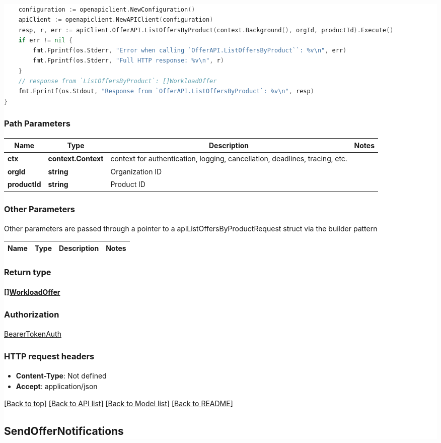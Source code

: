```go
    configuration := openapiclient.NewConfiguration()
    apiClient := openapiclient.NewAPIClient(configuration)
    resp, r, err := apiClient.OfferAPI.ListOffersByProduct(context.Background(), orgId, productId).Execute()
    if err != nil {
        fmt.Fprintf(os.Stderr, "Error when calling `OfferAPI.ListOffersByProduct``: %v\n", err)
        fmt.Fprintf(os.Stderr, "Full HTTP response: %v\n", r)
    }
    // response from `ListOffersByProduct`: []WorkloadOffer
    fmt.Fprintf(os.Stdout, "Response from `OfferAPI.ListOffersByProduct`: %v\n", resp)
}
```

### Path Parameters


Name | Type | Description  | Notes
------------- | ------------- | ------------- | -------------
**ctx** | **context.Context** | context for authentication, logging, cancellation, deadlines, tracing, etc.
**orgId** | **string** | Organization ID | 
**productId** | **string** | Product ID | 

### Other Parameters

Other parameters are passed through a pointer to a apiListOffersByProductRequest struct via the builder pattern


Name | Type | Description  | Notes
------------- | ------------- | ------------- | -------------



### Return type

[**[]WorkloadOffer**](WorkloadOffer.md)

### Authorization

[BearerTokenAuth](../README.md#BearerTokenAuth)

### HTTP request headers

- **Content-Type**: Not defined
- **Accept**: application/json

[[Back to top]](#) [[Back to API list]](../README.md#documentation-for-api-endpoints)
[[Back to Model list]](../README.md#documentation-for-models)
[[Back to README]](../README.md)


## SendOfferNotifications
